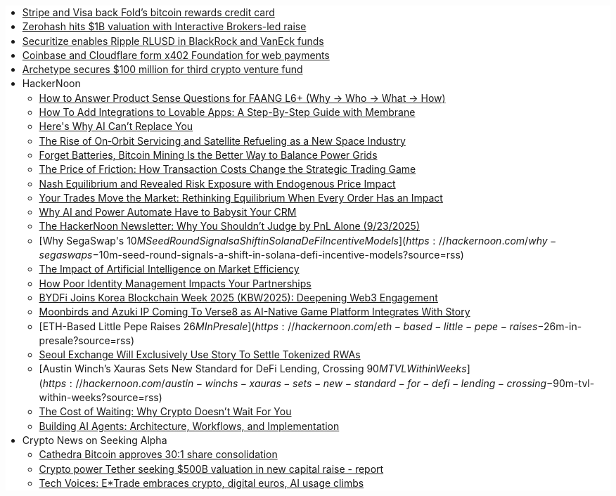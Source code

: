   - [Stripe and Visa back Fold’s bitcoin rewards credit card](https://blockworks.co/news/fold-bitcoin-credit-card)
  - [Zerohash hits $1B valuation with Interactive Brokers-led raise](https://blockworks.co/news/zerohash-hits-1b-valuation)
  - [Securitize enables Ripple RLUSD in BlackRock and VanEck funds](https://blockworks.co/news/securitize-ripple-blackrock-vaneck)
  - [Coinbase and Cloudflare form x402 Foundation for web payments](https://blockworks.co/news/coinbase-cloudflare-x402)
  - [Archetype secures $100 million for third crypto venture fund](https://blockworks.co/news/archetype-third-crypto-venture-fund)
- HackerNoon
  - [How to Answer Product Sense Questions for FAANG L6+ (Why → Who → What → How)](https://hackernoon.com/how-to-answer-product-sense-questions-for-faang-l6-why-who-what-how?source=rss)
  - [How To Add Integrations to Lovable Apps: A Step-By-Step Guide with Membrane](https://hackernoon.com/how-to-add-integrations-to-lovable-apps-a-step-by-step-guide-with-membrane?source=rss)
  - [Here's Why AI Can’t Replace You](https://hackernoon.com/heres-why-ai-cant-replace-you?source=rss)
  - [The Rise of On‑Orbit Servicing and Satellite Refueling as a New Space Industry](https://hackernoon.com/the-rise-of-onorbit-servicing-and-satellite-refueling-as-a-new-space-industry?source=rss)
  - [Forget Batteries, Bitcoin Mining Is the Better Way to Balance Power Grids](https://hackernoon.com/forget-batteries-bitcoin-mining-is-the-better-way-to-balance-power-grids?source=rss)
  - [The Price of Friction: How Transaction Costs Change the Strategic Trading Game](https://hackernoon.com/the-price-of-friction-how-transaction-costs-change-the-strategic-trading-game?source=rss)
  - [Nash Equilibrium and Revealed Risk Exposure with Endogenous Price Impact](https://hackernoon.com/nash-equilibrium-and-revealed-risk-exposure-with-endogenous-price-impact?source=rss)
  - [Your Trades Move the Market: Rethinking Equilibrium When Every Order Has an Impact](https://hackernoon.com/your-trades-move-the-market-rethinking-equilibrium-when-every-order-has-an-impact?source=rss)
  - [Why AI and Power Automate Have to Babysit Your CRM](https://hackernoon.com/why-ai-and-power-automate-have-to-babysit-your-crm?source=rss)
  - [The HackerNoon Newsletter: Why You Shouldn’t Judge by PnL Alone (9/23/2025)](https://hackernoon.com/9-23-2025-newsletter?source=rss)
  - [Why SegaSwap's $10M Seed Round Signals a Shift in Solana DeFi Incentive Models](https://hackernoon.com/why-segaswaps-$10m-seed-round-signals-a-shift-in-solana-defi-incentive-models?source=rss)
  - [The Impact of Artificial Intelligence on Market Efficiency](https://hackernoon.com/the-impact-of-artificial-intelligence-on-market-efficiency?source=rss)
  - [How Poor Identity Management Impacts Your Partnerships](https://hackernoon.com/how-poor-identity-management-impacts-your-partnerships?source=rss)
  - [BYDFi Joins Korea Blockchain Week 2025 (KBW2025): Deepening Web3 Engagement](https://hackernoon.com/bydfi-joins-korea-blockchain-week-2025-kbw2025-deepening-web3-engagement?source=rss)
  - [Moonbirds and Azuki IP Coming To Verse8 as AI-Native Game Platform Integrates With Story](https://hackernoon.com/moonbirds-and-azuki-ip-coming-to-verse8-as-ai-native-game-platform-integrates-with-story?source=rss)
  - [ETH-Based Little Pepe Raises $26M In Presale](https://hackernoon.com/eth-based-little-pepe-raises-$26m-in-presale?source=rss)
  - [Seoul Exchange Will Exclusively Use Story To Settle Tokenized RWAs](https://hackernoon.com/seoul-exchange-will-exclusively-use-story-to-settle-tokenized-rwas?source=rss)
  - [Austin Winch’s Xauras Sets New Standard for DeFi Lending, Crossing $90M TVL Within Weeks](https://hackernoon.com/austin-winchs-xauras-sets-new-standard-for-defi-lending-crossing-$90m-tvl-within-weeks?source=rss)
  - [The Cost of Waiting: Why Crypto Doesn’t Wait For You](https://hackernoon.com/the-cost-of-waiting-why-crypto-doesnt-wait-for-you?source=rss)
  - [Building AI Agents: Architecture, Workflows, and Implementation](https://hackernoon.com/building-ai-agents-architecture-workflows-and-implementation?source=rss)
- Crypto News on Seeking Alpha
  - [Cathedra Bitcoin approves 30:1 share consolidation](https://seekingalpha.com/news/4498162-cathedra-bitcoin-approves-301-share-consolidation?utm_source=feed_news_crypto&utm_medium=referral&feed_item_type=news)
  - [Crypto power Tether seeking $500B valuation in new capital raise - report](https://seekingalpha.com/news/4498135-crypto-power-tether-seeking-500b-valuation-in-new-capital-raise---report?utm_source=feed_news_crypto&utm_medium=referral&feed_item_type=news)
  - [Tech Voices: E*Trade embraces crypto, digital euros, AI usage climbs](https://seekingalpha.com/news/4497983-tech-voices-etrade-embraces-crypto-digital-euros-ai-usage-climbs?utm_source=feed_news_crypto&utm_medium=referral&feed_item_type=news)